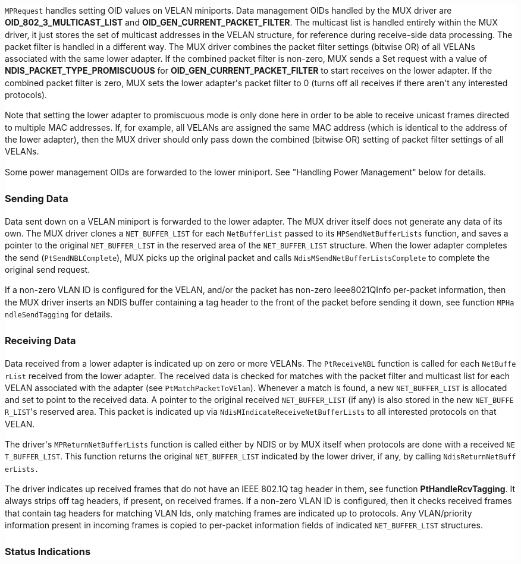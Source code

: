 `MPRequest` handles setting OID values on VELAN miniports. Data management OIDs handled by the MUX driver are **OID\_802\_3\_MULTICAST\_LIST** and **OID\_GEN\_CURRENT\_PACKET\_FILTER**. The multicast list is handled entirely within the MUX driver, it just stores the set of multicast addresses in the VELAN structure, for reference during receive-side data processing. The packet filter is handled in a different way. The MUX driver combines the packet filter settings (bitwise OR) of all VELANs associated with the same lower adapter. If the combined packet filter is non-zero, MUX sends a Set request with a value of **NDIS\_PACKET\_TYPE\_PROMISCUOUS** for **OID\_GEN\_CURRENT\_PACKET\_FILTER** to start receives on the lower adapter. If the combined packet filter is zero, MUX sets the lower adapter's packet filter to 0 (turns off all receives if there aren't any interested protocols).

Note that setting the lower adapter to promiscuous mode is only done here in order to be able to receive unicast frames directed to multiple MAC addresses. If, for example, all VELANs are assigned the same MAC address (which is identical to the address of the lower adapter), then the MUX driver should only pass down the combined (bitwise OR) setting of packet filter settings of all VELANs.

Some power management OIDs are forwarded to the lower miniport. See "Handling Power Management" below for details.

### Sending Data

Data sent down on a VELAN miniport is forwarded to the lower adapter. The MUX driver itself does not generate any data of its own. The MUX driver clones a `NET_BUFFER_LIST` for each `NetBufferList` passed to its `MPSendNetBufferLists` function, and saves a pointer to the original `NET_BUFFER_LIST` in the reserved area of the `NET_BUFFER_LIST` structure. When the lower adapter completes the send (`PtSendNBLComplete`), MUX picks up the original packet and calls `NdisMSendNetBufferListsComplete` to complete the original send request.

If a non-zero VLAN ID is configured for the VELAN, and/or the packet has non-zero Ieee8021QInfo per-packet information, then the MUX driver inserts an NDIS buffer containing a tag header to the front of the packet before sending it down, see function `MPHandleSendTagging` for details.

### Receiving Data

Data received from a lower adapter is indicated up on zero or more VELANs. The `PtReceiveNBL` function is called for each `NetBufferList` received from the lower adapter. The received data is checked for matches with the packet filter and multicast list for each VELAN associated with the adapter (see `PtMatchPacketToVElan`). Whenever a match is found, a new `NET_BUFFER_LIST` is allocated and set to point to the received data. A pointer to the original received `NET_BUFFER_LIST` (if any) is also stored in the new `NET_BUFFER_LIST`'s reserved area. This packet is indicated up via `NdisMIndicateReceiveNetBufferLists` to all interested protocols on that VELAN.

The driver's `MPReturnNetBufferLists` function is called either by NDIS or by MUX itself when protocols are done with a received `NET_BUFFER_LIST`. This function returns the original `NET_BUFFER_LIST` indicated by the lower driver, if any, by calling `NdisReturnNetBufferLists.`

The driver indicates up received frames that do not have an IEEE 802.1Q tag header in them, see function **PtHandleRcvTagging**. It always strips off tag headers, if present, on received frames. If a non-zero VLAN ID is configured, then it checks received frames that contain tag headers for matching VLAN Ids, only matching frames are indicated up to protocols. Any VLAN/priority information present in incoming frames is copied to per-packet information fields of indicated `NET_BUFFER_LIST` structures.

### Status Indications
